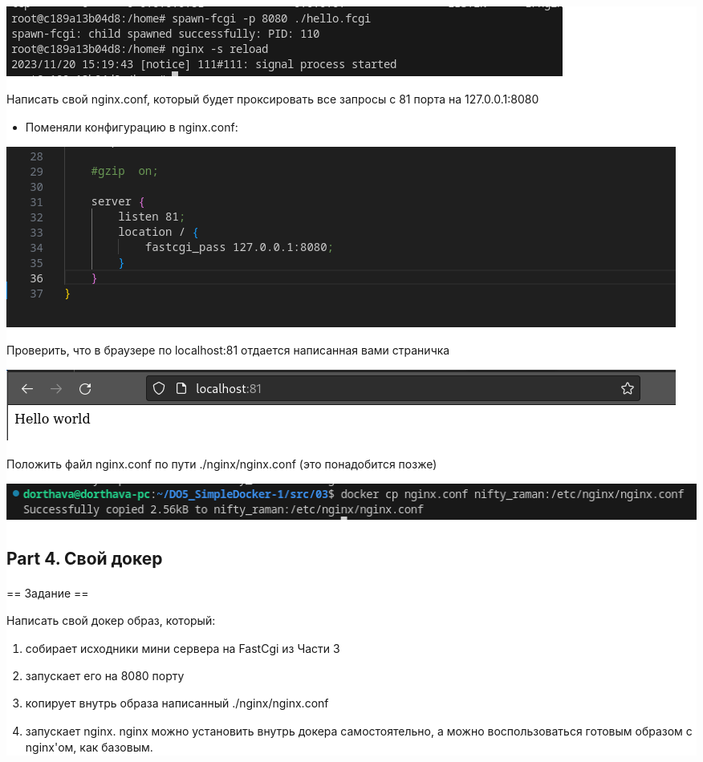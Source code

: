 ![Alt text](<images/Screenshot from 2023-11-20 18-21-09.png>)

Написать свой nginx.conf, который будет проксировать все запросы с 81 порта на 127.0.0.1:8080

* Поменяли конфигурацию в nginx.conf:

![Alt text](<images/Screenshot from 2023-11-20 18-22-13.png>)

Проверить, что в браузере по localhost:81 отдается написанная вами страничка

![Alt text](<images/Screenshot from 2023-11-20 18-21-31.png>)

Положить файл nginx.conf по пути ./nginx/nginx.conf (это понадобится позже)

![Alt text](<images/Screenshot from 2023-11-20 18-35-48.png>)

## Part 4. Свой докер

== Задание ==

Написать свой докер образ, который:

1) собирает исходники мини сервера на FastCgi из Части 3

2) запускает его на 8080 порту

3) копирует внутрь образа написанный ./nginx/nginx.conf


4) запускает nginx.
nginx можно установить внутрь докера самостоятельно, а можно воспользоваться готовым образом с nginx'ом, как базовым.
